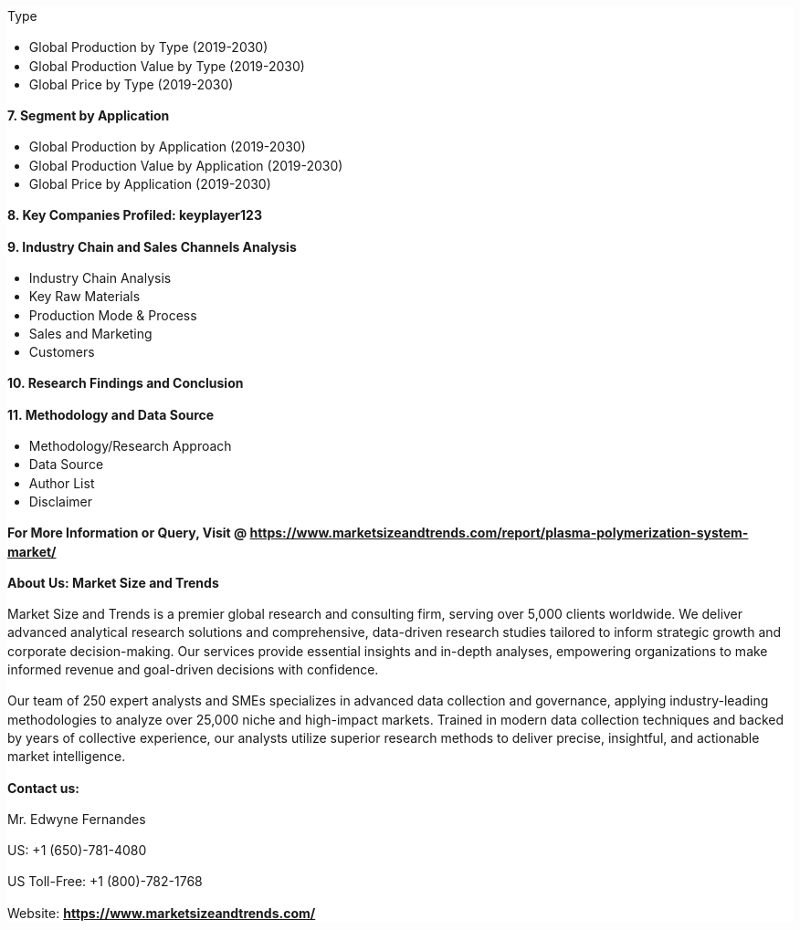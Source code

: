 Type</strong></p><ul><li>Global Production by Type (2019-2030)</li><li>Global Production Value by Type (2019-2030)</li><li>Global Price by Type (2019-2030)</li></ul><p><strong>7. Segment by Application</strong></p><ul><li>Global Production by Application (2019-2030)</li><li>Global Production Value by Application (2019-2030)</li><li>Global Price by Application (2019-2030)</li></ul><p><strong>8. Key Companies Profiled: keyplayer123</strong></p><p><strong>9. Industry Chain and Sales Channels Analysis</strong></p><ul><li>Industry Chain Analysis</li><li>Key Raw Materials</li><li>Production Mode &amp; Process</li><li>Sales and Marketing</li><li>Customers</li></ul><p><strong>10. Research Findings and Conclusion</strong></p><p><strong>11. Methodology and Data Source</strong></p><ul><li>Methodology/Research Approach</li><li>Data Source</li><li>Author List</li><li>Disclaimer</li></ul></p><p><strong>For More Information or Query, Visit @ <a href="https://www.marketsizeandtrends.com/report/plasma-polymerization-system-market/">https://www.marketsizeandtrends.com/report/plasma-polymerization-system-market/</a></strong></p><p><strong>About Us: Market Size and Trends</strong></p><p>Market Size and Trends is a premier global research and consulting firm, serving over 5,000 clients worldwide. We deliver advanced analytical research solutions and comprehensive, data-driven research studies tailored to inform strategic growth and corporate decision-making. Our services provide essential insights and in-depth analyses, empowering organizations to make informed revenue and goal-driven decisions with confidence.</p><p>Our team of 250 expert analysts and SMEs specializes in advanced data collection and governance, applying industry-leading methodologies to analyze over 25,000 niche and high-impact markets. Trained in modern data collection techniques and backed by years of collective experience, our analysts utilize superior research methods to deliver precise, insightful, and actionable market intelligence.</p><p><strong>Contact us:</strong></p><p>Mr. Edwyne Fernandes</p><p>US: +1 (650)-781-4080</p><p>US Toll-Free: +1 (800)-782-1768</p><p>Website: <strong><a href="https://www.marketsizeandtrends.com/">https://www.marketsizeandtrends.com/</a></strong></p>

